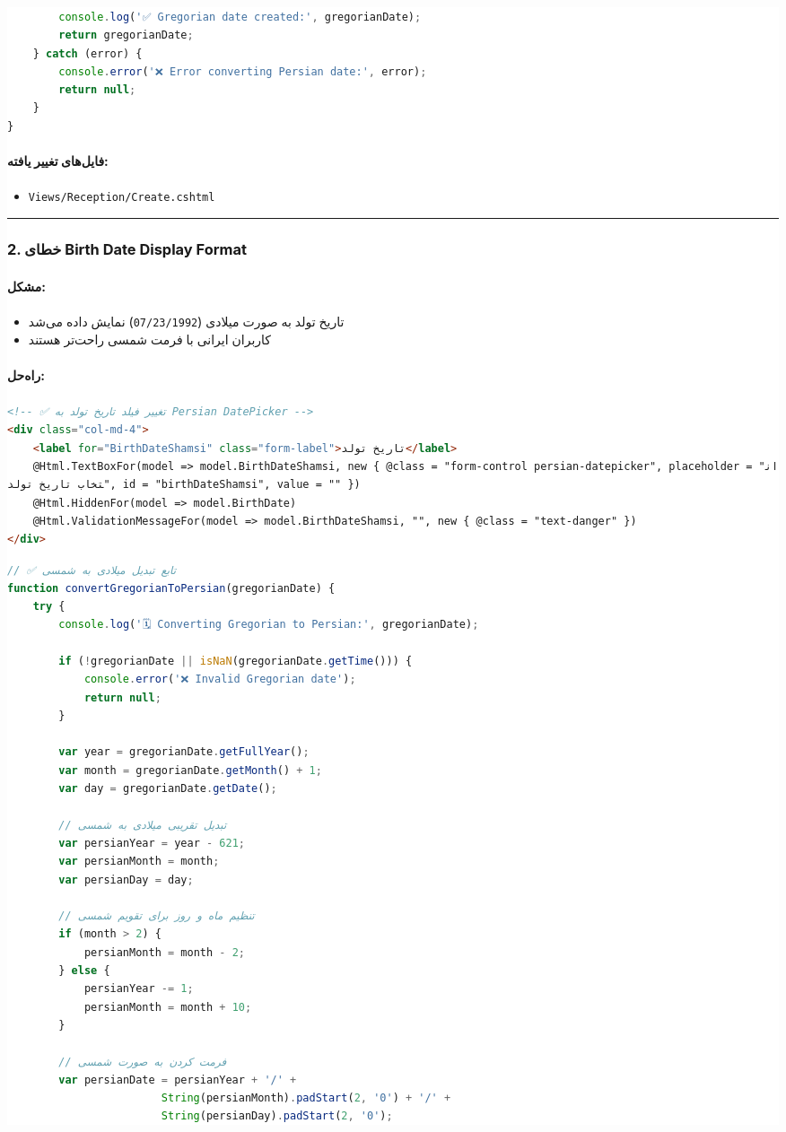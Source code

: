 ```javascript
        console.log('✅ Gregorian date created:', gregorianDate);
        return gregorianDate;
    } catch (error) {
        console.error('❌ Error converting Persian date:', error);
        return null;
    }
}
```

#### **فایل‌های تغییر یافته:**
- `Views/Reception/Create.cshtml`

---

### **2. خطای Birth Date Display Format**

#### **مشکل:**
- تاریخ تولد به صورت میلادی (`07/23/1992`) نمایش داده می‌شد
- کاربران ایرانی با فرمت شمسی راحت‌تر هستند

#### **راه‌حل:**
```html
<!-- ✅ تغییر فیلد تاریخ تولد به Persian DatePicker -->
<div class="col-md-4">
    <label for="BirthDateShamsi" class="form-label">تاریخ تولد</label>
    @Html.TextBoxFor(model => model.BirthDateShamsi, new { @class = "form-control persian-datepicker", placeholder = "انتخاب تاریخ تولد", id = "birthDateShamsi", value = "" })
    @Html.HiddenFor(model => model.BirthDate)
    @Html.ValidationMessageFor(model => model.BirthDateShamsi, "", new { @class = "text-danger" })
</div>
```

```javascript
// ✅ تابع تبدیل میلادی به شمسی
function convertGregorianToPersian(gregorianDate) {
    try {
        console.log('🗓️ Converting Gregorian to Persian:', gregorianDate);
        
        if (!gregorianDate || isNaN(gregorianDate.getTime())) {
            console.error('❌ Invalid Gregorian date');
            return null;
        }
        
        var year = gregorianDate.getFullYear();
        var month = gregorianDate.getMonth() + 1;
        var day = gregorianDate.getDate();
        
        // تبدیل تقریبی میلادی به شمسی
        var persianYear = year - 621;
        var persianMonth = month;
        var persianDay = day;
        
        // تنظیم ماه و روز برای تقویم شمسی
        if (month > 2) {
            persianMonth = month - 2;
        } else {
            persianYear -= 1;
            persianMonth = month + 10;
        }
        
        // فرمت کردن به صورت شمسی
        var persianDate = persianYear + '/' + 
                        String(persianMonth).padStart(2, '0') + '/' + 
                        String(persianDay).padStart(2, '0');
```